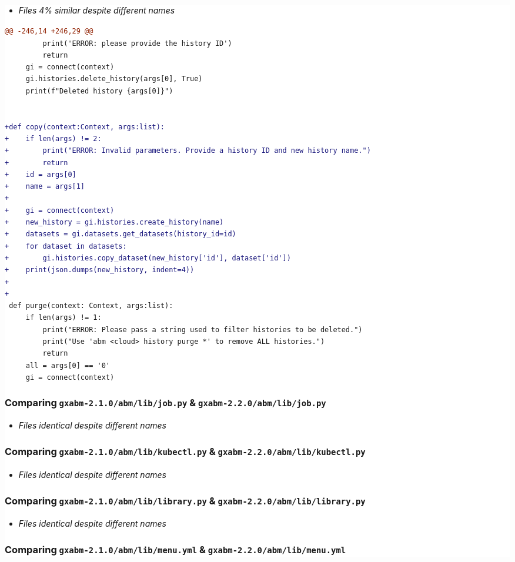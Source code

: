  * *Files 4% similar despite different names*

```diff
@@ -246,14 +246,29 @@
         print('ERROR: please provide the history ID')
         return
     gi = connect(context)
     gi.histories.delete_history(args[0], True)
     print(f"Deleted history {args[0]}")
 
 
+def copy(context:Context, args:list):
+    if len(args) != 2:
+        print("ERROR: Invalid parameters. Provide a history ID and new history name.")
+        return
+    id = args[0]
+    name = args[1]
+
+    gi = connect(context)
+    new_history = gi.histories.create_history(name)
+    datasets = gi.datasets.get_datasets(history_id=id)
+    for dataset in datasets:
+        gi.histories.copy_dataset(new_history['id'], dataset['id'])
+    print(json.dumps(new_history, indent=4))
+
+
 def purge(context: Context, args:list):
     if len(args) != 1:
         print("ERROR: Please pass a string used to filter histories to be deleted.")
         print("Use 'abm <cloud> history purge *' to remove ALL histories.")
         return
     all = args[0] == '0'
     gi = connect(context)
```

### Comparing `gxabm-2.1.0/abm/lib/job.py` & `gxabm-2.2.0/abm/lib/job.py`

 * *Files identical despite different names*

### Comparing `gxabm-2.1.0/abm/lib/kubectl.py` & `gxabm-2.2.0/abm/lib/kubectl.py`

 * *Files identical despite different names*

### Comparing `gxabm-2.1.0/abm/lib/library.py` & `gxabm-2.2.0/abm/lib/library.py`

 * *Files identical despite different names*

### Comparing `gxabm-2.1.0/abm/lib/menu.yml` & `gxabm-2.2.0/abm/lib/menu.yml`
